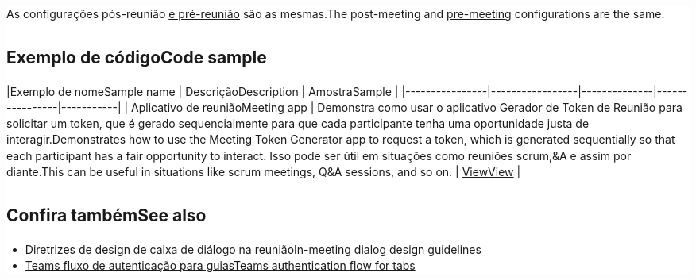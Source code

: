 <span data-ttu-id="fd5b6-213">As configurações pós-reunião [e pré-reunião](#pre-meeting) são as mesmas.</span><span class="sxs-lookup"><span data-stu-id="fd5b6-213">The post-meeting and [pre-meeting](#pre-meeting) configurations are the same.</span></span>

## <a name="code-sample"></a><span data-ttu-id="fd5b6-214">Exemplo de código</span><span class="sxs-lookup"><span data-stu-id="fd5b6-214">Code sample</span></span>

|<span data-ttu-id="fd5b6-215">Exemplo de nome</span><span class="sxs-lookup"><span data-stu-id="fd5b6-215">Sample name</span></span> | <span data-ttu-id="fd5b6-216">Descrição</span><span class="sxs-lookup"><span data-stu-id="fd5b6-216">Description</span></span> | <span data-ttu-id="fd5b6-217">Amostra</span><span class="sxs-lookup"><span data-stu-id="fd5b6-217">Sample</span></span> |
|----------------|-----------------|--------------|----------------|-----------|
| <span data-ttu-id="fd5b6-218">Aplicativo de reunião</span><span class="sxs-lookup"><span data-stu-id="fd5b6-218">Meeting app</span></span> | <span data-ttu-id="fd5b6-219">Demonstra como usar o aplicativo Gerador de Token de Reunião para solicitar um token, que é gerado sequencialmente para que cada participante tenha uma oportunidade justa de interagir.</span><span class="sxs-lookup"><span data-stu-id="fd5b6-219">Demonstrates how to use the Meeting Token Generator app to request a token, which is generated sequentially so that each participant has a fair opportunity to interact.</span></span> <span data-ttu-id="fd5b6-220">Isso pode ser útil em situações como reuniões scrum,&A e assim por diante.</span><span class="sxs-lookup"><span data-stu-id="fd5b6-220">This can be useful in situations like scrum meetings, Q&A sessions, and so on.</span></span> | [<span data-ttu-id="fd5b6-221">View</span><span class="sxs-lookup"><span data-stu-id="fd5b6-221">View</span></span>](https://github.com/OfficeDev/microsoft-teams-sample-meetings-token) |

## <a name="see-also"></a><span data-ttu-id="fd5b6-222">Confira também</span><span class="sxs-lookup"><span data-stu-id="fd5b6-222">See also</span></span>

* [<span data-ttu-id="fd5b6-223">Diretrizes de design de caixa de diálogo na reunião</span><span class="sxs-lookup"><span data-stu-id="fd5b6-223">In-meeting dialog design guidelines</span></span>](design/designing-apps-in-meetings.md#use-an-in-meeting-dialog)
* [<span data-ttu-id="fd5b6-224">Teams fluxo de autenticação para guias</span><span class="sxs-lookup"><span data-stu-id="fd5b6-224">Teams authentication flow for tabs</span></span>](../tabs/how-to/authentication/auth-flow-tab.md)
